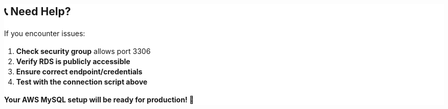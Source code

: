 ## 📞 **Need Help?**

If you encounter issues:
1. **Check security group** allows port 3306
2. **Verify RDS is publicly accessible**
3. **Ensure correct endpoint/credentials**
4. **Test with the connection script above**

**Your AWS MySQL setup will be ready for production! 🚀**
